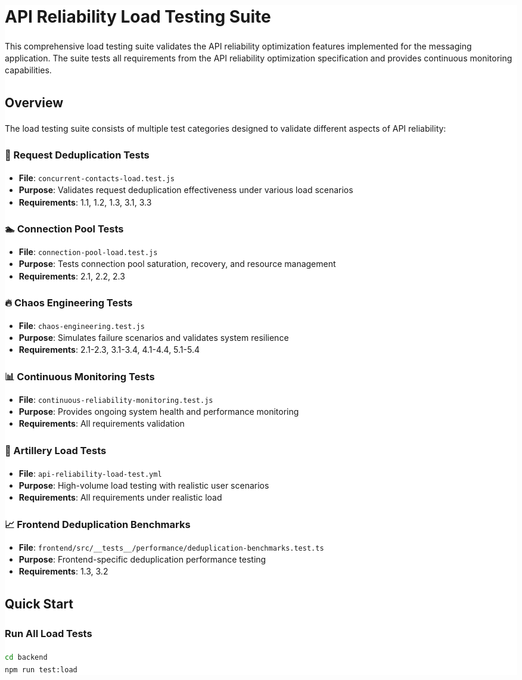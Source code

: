 # API Reliability Load Testing Suite

This comprehensive load testing suite validates the API reliability optimization features implemented for the messaging application. The suite tests all requirements from the API reliability optimization specification and provides continuous monitoring capabilities.

## Overview

The load testing suite consists of multiple test categories designed to validate different aspects of API reliability:

### 🔄 Request Deduplication Tests
- **File**: `concurrent-contacts-load.test.js`
- **Purpose**: Validates request deduplication effectiveness under various load scenarios
- **Requirements**: 1.1, 1.2, 1.3, 3.1, 3.3

### 🏊 Connection Pool Tests  
- **File**: `connection-pool-load.test.js`
- **Purpose**: Tests connection pool saturation, recovery, and resource management
- **Requirements**: 2.1, 2.2, 2.3

### 🔥 Chaos Engineering Tests
- **File**: `chaos-engineering.test.js` 
- **Purpose**: Simulates failure scenarios and validates system resilience
- **Requirements**: 2.1-2.3, 3.1-3.4, 4.1-4.4, 5.1-5.4

### 📊 Continuous Monitoring Tests
- **File**: `continuous-reliability-monitoring.test.js`
- **Purpose**: Provides ongoing system health and performance monitoring
- **Requirements**: All requirements validation

### 🎯 Artillery Load Tests
- **File**: `api-reliability-load-test.yml`
- **Purpose**: High-volume load testing with realistic user scenarios
- **Requirements**: All requirements under realistic load

### 📈 Frontend Deduplication Benchmarks
- **File**: `frontend/src/__tests__/performance/deduplication-benchmarks.test.ts`
- **Purpose**: Frontend-specific deduplication performance testing
- **Requirements**: 1.3, 3.2

## Quick Start

### Run All Load Tests
```bash
cd backend
npm run test:load
```

